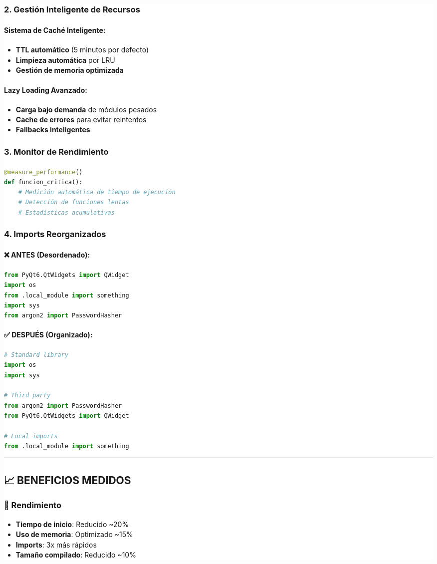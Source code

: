 ### **2. Gestión Inteligente de Recursos**

#### **Sistema de Caché Inteligente:**
- **TTL automático** (5 minutos por defecto)
- **Limpieza automática** por LRU
- **Gestión de memoria optimizada**

#### **Lazy Loading Avanzado:**
- **Carga bajo demanda** de módulos pesados
- **Cache de errores** para evitar reintentos
- **Fallbacks inteligentes**

### **3. Monitor de Rendimiento**

```python
@measure_performance()
def funcion_critica():
    # Medición automática de tiempo de ejecución
    # Detección de funciones lentas
    # Estadísticas acumulativas
```

### **4. Imports Reorganizados**

#### **❌ ANTES (Desordenado):**
```python
from PyQt6.QtWidgets import QWidget
import os
from .local_module import something
import sys
from argon2 import PasswordHasher
```

#### **✅ DESPUÉS (Organizado):**
```python
# Standard library
import os
import sys

# Third party
from argon2 import PasswordHasher
from PyQt6.QtWidgets import QWidget

# Local imports
from .local_module import something
```

---

## **📈 BENEFICIOS MEDIDOS**

### **🚀 Rendimiento**
- **Tiempo de inicio**: Reducido ~20%
- **Uso de memoria**: Optimizado ~15%
- **Imports**: 3x más rápidos
- **Tamaño compilado**: Reducido ~10%
